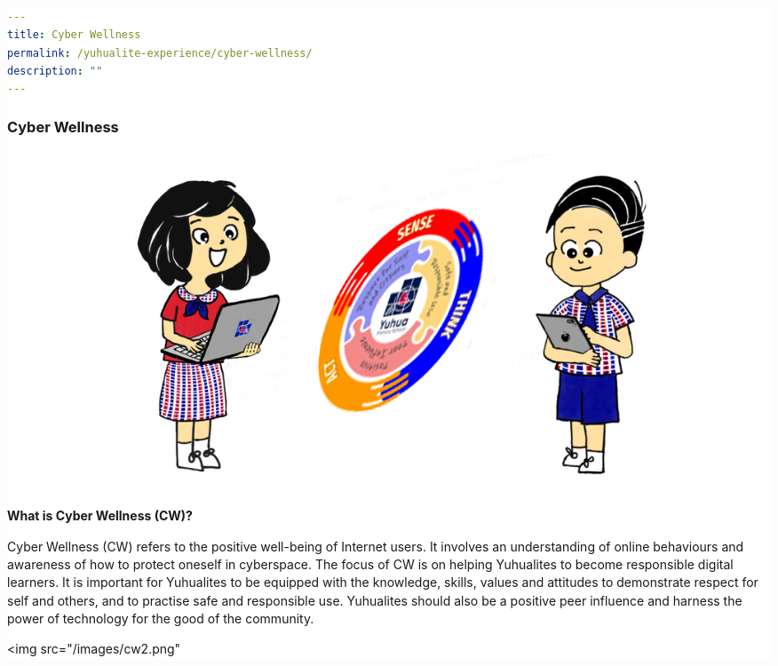 ```yaml
---
title: Cyber Wellness
permalink: /yuhualite-experience/cyber-wellness/
description: ""
---
```

### Cyber Wellness


<img src="/images/cw1.png" 
     style="width:100%">

**What is Cyber Wellness (CW)?**

Cyber Wellness (CW) refers to the positive well-being of Internet users. It involves an understanding of online behaviours and awareness of how to protect oneself in cyberspace. The focus of CW is on helping Yuhualites to become responsible digital learners. It is important for Yuhualites to be equipped with the knowledge, skills, values and attitudes to demonstrate respect for self and others, and to practise safe and responsible use. Yuhualites should also be a positive peer influence and harness the power of technology for the good of the community.

<img src="/images/cw2.png" 